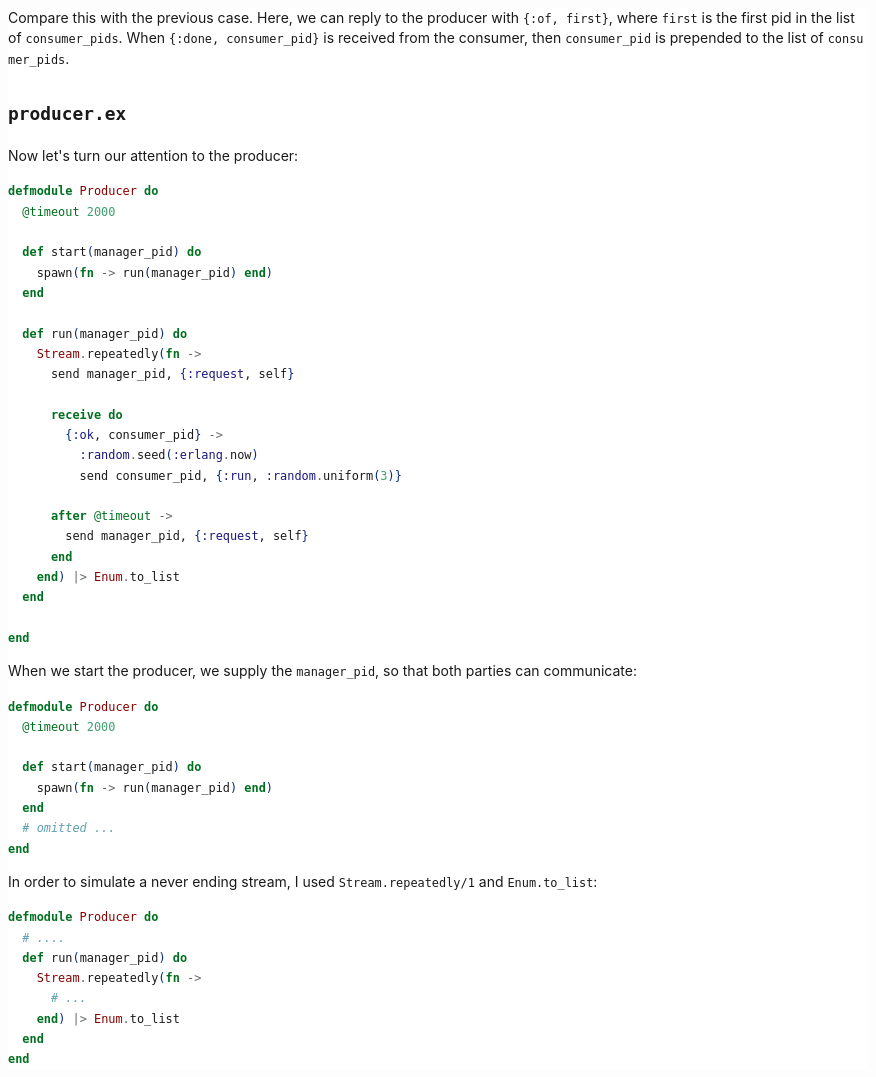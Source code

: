 Compare this with the previous case. Here, we can reply to the producer with `{:of, first}`, where `first` is the first pid in the list of `consumer_pids`. When `{:done, consumer_pid}` is received from the consumer, then `consumer_pid` is prepended to the list of `consumer_pids`.

## `producer.ex`

Now let's turn our attention to the producer:

```elixir
defmodule Producer do
  @timeout 2000

  def start(manager_pid) do
    spawn(fn -> run(manager_pid) end)
  end

  def run(manager_pid) do
    Stream.repeatedly(fn ->
      send manager_pid, {:request, self} 

      receive do
        {:ok, consumer_pid} ->
          :random.seed(:erlang.now)
          send consumer_pid, {:run, :random.uniform(3)}

      after @timeout ->
        send manager_pid, {:request, self} 
      end
    end) |> Enum.to_list
  end

end
```

When we start the producer, we supply the `manager_pid`, so that both parties can communicate:

```elixir
defmodule Producer do
  @timeout 2000

  def start(manager_pid) do
    spawn(fn -> run(manager_pid) end)
  end
  # omitted ...
end
```

In order to simulate a never ending stream, I used `Stream.repeatedly/1` and `Enum.to_list`:

```elixir
defmodule Producer do
  # ....
  def run(manager_pid) do
    Stream.repeatedly(fn ->
      # ...
    end) |> Enum.to_list
  end
end
```
